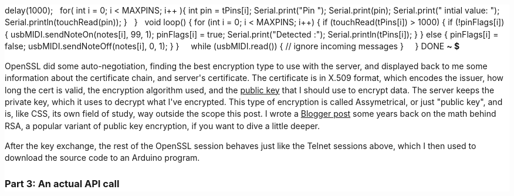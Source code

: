   delay(1000);
&nbsp;
  for( int i = 0; i &lt; MAXPINS; i++ ){
    int pin = tPins[i];
    Serial.print("Pin ");
    Serial.print(pin);
    Serial.print(" intial value: ");
    Serial.println(touchRead(pin));
  }
&nbsp;
}
&nbsp;
void loop() {
  for (int i = 0; i &lt; MAXPINS; i++) {
    if (touchRead(tPins[i]) > 1000) {
      if (!pinFlags[i]) {
        usbMIDI.sendNoteOn(notes[i], 99, 1);
        pinFlags[i] = true;
        Serial.print("Detected :");
        Serial.println(tPins[i]);
      }
    } else {
      pinFlags[i] = false;
      usbMIDI.sendNoteOff(notes[i], 0, 1);
    }
  }
&nbsp;
&nbsp;
  while (usbMIDI.read()) {
    // ignore incoming messages
  }
&nbsp;
&nbsp;
}
DONE
**~ $**

OpenSSL did some auto-negotiation, finding the best encryption type to use with the server, and displayed back to me some information about the certificate chain, and server's certificate. The certificate is in X.509 format, which encodes the issuer, how long the cert is valid, the encryption algorithm used, and the [public key](https://en.wikipedia.org/wiki/Public-key_cryptography) that I should use to encrypt data. The server keeps the private key, which it uses to decrypt what I've encrypted. This type of encryption is called Assymetrical, or just "public key", and is, like CSS, its own field of study, way outside the scope this post. I wrote a [Blogger post](http://cautery.blogspot.com/2012/06/rsa-encryption-and-other-sun-tzu.html) some years back on the math behind RSA, a popular variant of public key encryption, if you want to dive a little deeper.

After the key exchange, the rest of the OpenSSL session behaves just like the Telnet sessions above, which I then used to download the source code to an Arduino program.


### Part 3: An actual API call
